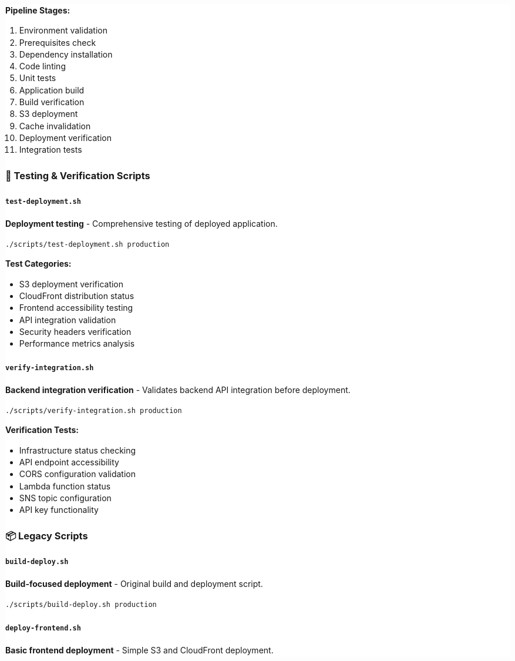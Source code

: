 **Pipeline Stages:**
1. Environment validation
2. Prerequisites check
3. Dependency installation
4. Code linting
5. Unit tests
6. Application build
7. Build verification
8. S3 deployment
9. Cache invalidation
10. Deployment verification
11. Integration tests

### 🧪 Testing & Verification Scripts

#### `test-deployment.sh`
**Deployment testing** - Comprehensive testing of deployed application.

```bash
./scripts/test-deployment.sh production
```

**Test Categories:**
- S3 deployment verification
- CloudFront distribution status
- Frontend accessibility testing
- API integration validation
- Security headers verification
- Performance metrics analysis

#### `verify-integration.sh`
**Backend integration verification** - Validates backend API integration before deployment.

```bash
./scripts/verify-integration.sh production
```

**Verification Tests:**
- Infrastructure status checking
- API endpoint accessibility
- CORS configuration validation
- Lambda function status
- SNS topic configuration
- API key functionality

### 📦 Legacy Scripts

#### `build-deploy.sh`
**Build-focused deployment** - Original build and deployment script.

```bash
./scripts/build-deploy.sh production
```

#### `deploy-frontend.sh`
**Basic frontend deployment** - Simple S3 and CloudFront deployment.
